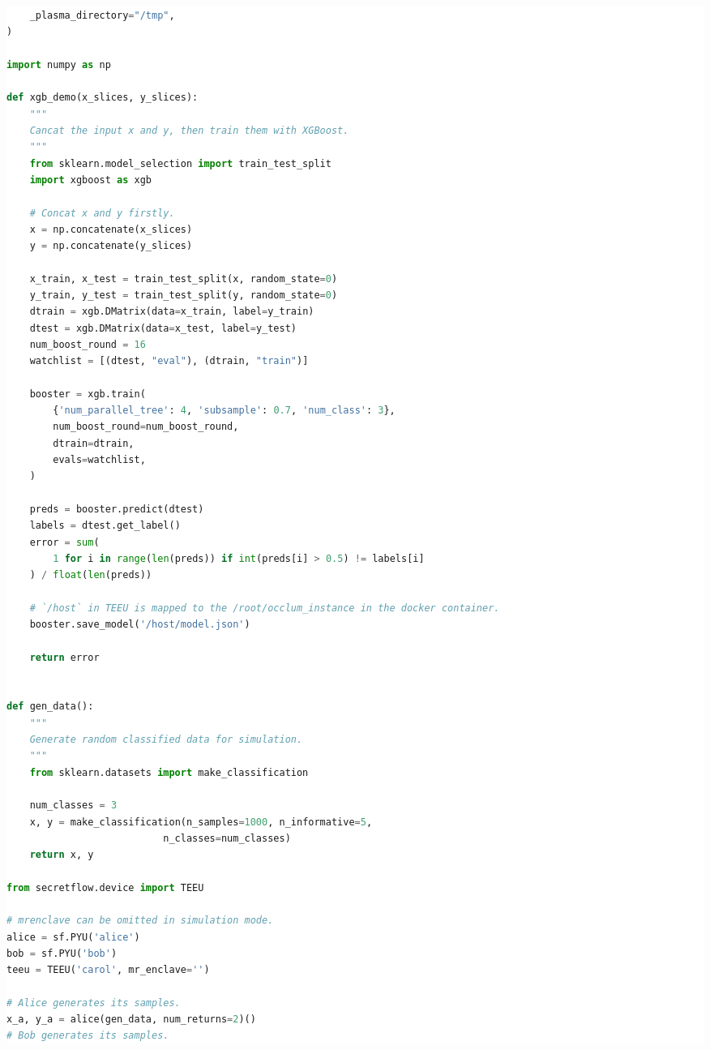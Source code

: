 ```python
    _plasma_directory="/tmp",
)

import numpy as np

def xgb_demo(x_slices, y_slices):
    """
    Cancat the input x and y, then train them with XGBoost.
    """
    from sklearn.model_selection import train_test_split
    import xgboost as xgb

    # Concat x and y firstly.
    x = np.concatenate(x_slices)
    y = np.concatenate(y_slices)

    x_train, x_test = train_test_split(x, random_state=0)
    y_train, y_test = train_test_split(y, random_state=0)
    dtrain = xgb.DMatrix(data=x_train, label=y_train)
    dtest = xgb.DMatrix(data=x_test, label=y_test)
    num_boost_round = 16
    watchlist = [(dtest, "eval"), (dtrain, "train")]

    booster = xgb.train(
        {'num_parallel_tree': 4, 'subsample': 0.7, 'num_class': 3},
        num_boost_round=num_boost_round,
        dtrain=dtrain,
        evals=watchlist,
    )

    preds = booster.predict(dtest)
    labels = dtest.get_label()
    error = sum(
        1 for i in range(len(preds)) if int(preds[i] > 0.5) != labels[i]
    ) / float(len(preds))

    # `/host` in TEEU is mapped to the /root/occlum_instance in the docker container.
    booster.save_model('/host/model.json')

    return error


def gen_data():
    """
    Generate random classified data for simulation.
    """
    from sklearn.datasets import make_classification

    num_classes = 3
    x, y = make_classification(n_samples=1000, n_informative=5,
                           n_classes=num_classes)
    return x, y

from secretflow.device import TEEU

# mrenclave can be omitted in simulation mode.
alice = sf.PYU('alice')
bob = sf.PYU('bob')
teeu = TEEU('carol', mr_enclave='')

# Alice generates its samples.
x_a, y_a = alice(gen_data, num_returns=2)()
# Bob generates its samples.
```
